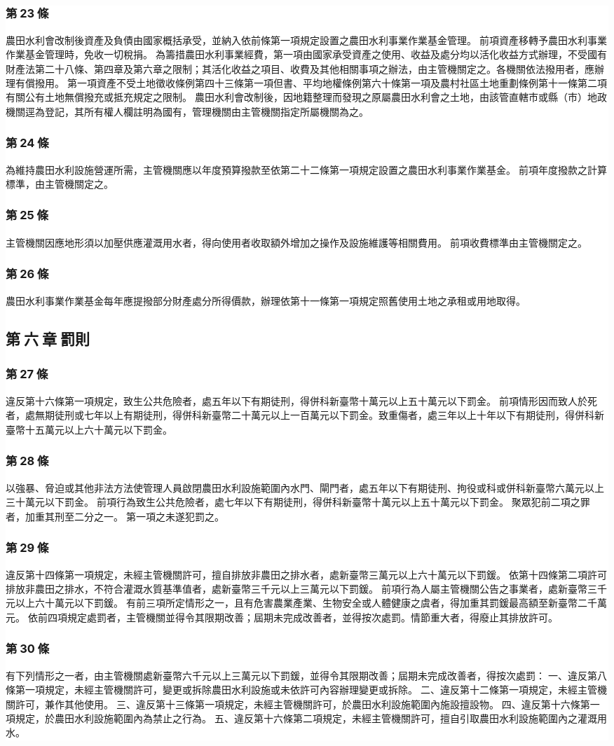 ### 第 23 條

農田水利會改制後資產及負債由國家概括承受，並納入依前條第一項規定設置之農田水利事業作業基金管理。
前項資產移轉予農田水利事業作業基金管理時，免收一切稅捐。
為籌措農田水利事業經費，第一項由國家承受資產之使用、收益及處分均以活化收益方式辦理，不受國有財產法第二十八條、第四章及第六章之限制；其活化收益之項目、收費及其他相關事項之辦法，由主管機關定之。各機關依法撥用者，應辦理有償撥用。
第一項資產不受土地徵收條例第四十三條第一項但書、平均地權條例第六十條第一項及農村社區土地重劃條例第十一條第二項有關公有土地無償撥充或抵充規定之限制。
農田水利會改制後，因地籍整理而發現之原屬農田水利會之土地，由該管直轄市或縣（市）地政機關逕為登記，其所有權人欄註明為國有，管理機關由主管機關指定所屬機關為之。

### 第 24 條

為維持農田水利設施營運所需，主管機關應以年度預算撥款至依第二十二條第一項規定設置之農田水利事業作業基金。
前項年度撥款之計算標準，由主管機關定之。

### 第 25 條

主管機關因應地形須以加壓供應灌溉用水者，得向使用者收取額外增加之操作及設施維護等相關費用。
前項收費標準由主管機關定之。

### 第 26 條

農田水利事業作業基金每年應提撥部分財產處分所得價款，辦理依第十一條第一項規定照舊使用土地之承租或用地取得。

##    第 六 章 罰則

### 第 27 條

違反第十六條第一項規定，致生公共危險者，處五年以下有期徒刑，得併科新臺幣十萬元以上五十萬元以下罰金。
前項情形因而致人於死者，處無期徒刑或七年以上有期徒刑，得併科新臺幣二十萬元以上一百萬元以下罰金。致重傷者，處三年以上十年以下有期徒刑，得併科新臺幣十五萬元以上六十萬元以下罰金。

### 第 28 條

以強暴、脅迫或其他非法方法使管理人員啟閉農田水利設施範圍內水門、閘門者，處五年以下有期徒刑、拘役或科或併科新臺幣六萬元以上三十萬元以下罰金。
前項行為致生公共危險者，處七年以下有期徒刑，得併科新臺幣十萬元以上五十萬元以下罰金。
聚眾犯前二項之罪者，加重其刑至二分之一。
第一項之未遂犯罰之。

### 第 29 條

違反第十四條第一項規定，未經主管機關許可，擅自排放非農田之排水者，處新臺幣三萬元以上六十萬元以下罰鍰。
依第十四條第二項許可排放非農田之排水，不符合灌溉水質基準值者，處新臺幣三千元以上三萬元以下罰鍰。
前項行為人屬主管機關公告之事業者，處新臺幣三千元以上六十萬元以下罰鍰。
有前三項所定情形之一，且有危害農業產業、生物安全或人體健康之虞者，得加重其罰鍰最高額至新臺幣二千萬元。
依前四項規定處罰者，主管機關並得令其限期改善；屆期未完成改善者，並得按次處罰。情節重大者，得廢止其排放許可。

### 第 30 條

有下列情形之一者，由主管機關處新臺幣六千元以上三萬元以下罰鍰，並得令其限期改善；屆期未完成改善者，得按次處罰：
一、違反第八條第一項規定，未經主管機關許可，變更或拆除農田水利設施或未依許可內容辦理變更或拆除。
二、違反第十二條第一項規定，未經主管機關許可，兼作其他使用。
三、違反第十三條第一項規定，未經主管機關許可，於農田水利設施範圍內施設擅設物。
四、違反第十六條第一項規定，於農田水利設施範圍內為禁止之行為。
五、違反第十六條第二項規定，未經主管機關許可，擅自引取農田水利設施範圍內之灌溉用水。
